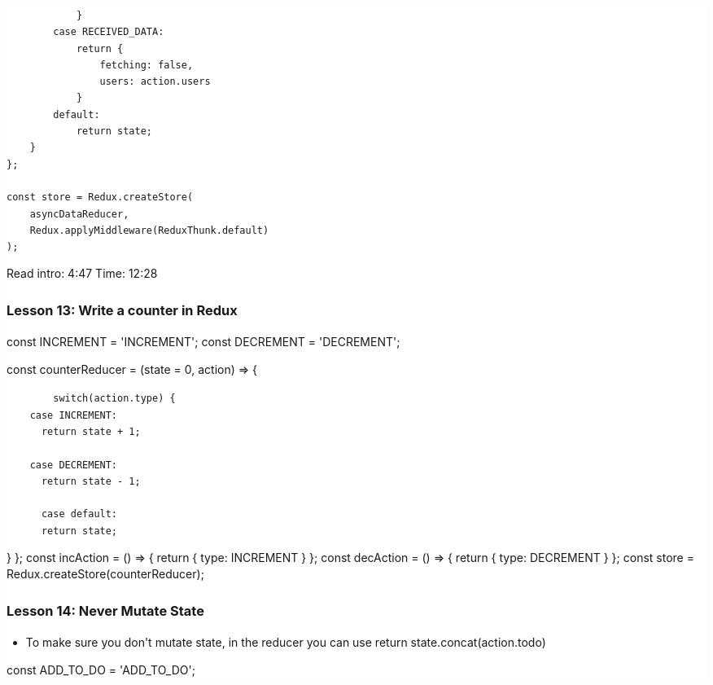```
			}
		case RECEIVED_DATA:
			return {
				fetching: false,
				users: action.users
			}
		default:
			return state;
	}
};

const store = Redux.createStore(
	asyncDataReducer,
	Redux.applyMiddleware(ReduxThunk.default)
);

```
Read intro: 4:47
Time: 12:28


### Lesson 13: Write a counter in Redux


const INCREMENT = 'INCREMENT';
const DECREMENT = 'DECREMENT';

const counterReducer = (state = 0, action) => {

			switch(action.type) {
        case INCREMENT:
          return state + 1;
 
        case DECREMENT: 
          return state - 1;
          
          case default:
          return state;               
   }
};
const incAction = () => {
return { type: INCREMENT }
};
const decAction =  () => {
return { type: DECREMENT }
};
const store = Redux.createStore(counterReducer);


### Lesson 14: Never Mutate State

* To make sure you don't mutate state, in the reducer you can use return state.concat(action.todo)

const ADD_TO_DO = 'ADD_TO_DO';
